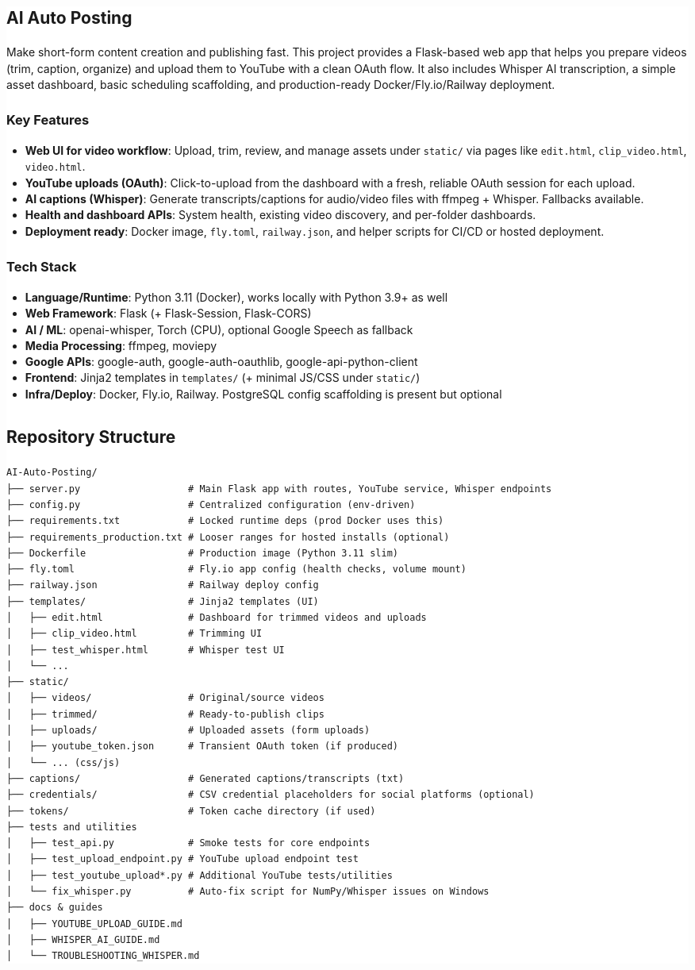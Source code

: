## AI Auto Posting

Make short-form content creation and publishing fast. This project provides a Flask-based web app that helps you prepare videos (trim, caption, organize) and upload them to YouTube with a clean OAuth flow. It also includes Whisper AI transcription, a simple asset dashboard, basic scheduling scaffolding, and production-ready Docker/Fly.io/Railway deployment.

### Key Features
- **Web UI for video workflow**: Upload, trim, review, and manage assets under `static/` via pages like `edit.html`, `clip_video.html`, `video.html`.
- **YouTube uploads (OAuth)**: Click-to-upload from the dashboard with a fresh, reliable OAuth session for each upload.
- **AI captions (Whisper)**: Generate transcripts/captions for audio/video files with ffmpeg + Whisper. Fallbacks available.
- **Health and dashboard APIs**: System health, existing video discovery, and per-folder dashboards.
- **Deployment ready**: Docker image, `fly.toml`, `railway.json`, and helper scripts for CI/CD or hosted deployment.

### Tech Stack
- **Language/Runtime**: Python 3.11 (Docker), works locally with Python 3.9+ as well
- **Web Framework**: Flask (+ Flask-Session, Flask-CORS)
- **AI / ML**: openai-whisper, Torch (CPU), optional Google Speech as fallback
- **Media Processing**: ffmpeg, moviepy
- **Google APIs**: google-auth, google-auth-oauthlib, google-api-python-client
- **Frontend**: Jinja2 templates in `templates/` (+ minimal JS/CSS under `static/`)
- **Infra/Deploy**: Docker, Fly.io, Railway. PostgreSQL config scaffolding is present but optional


## Repository Structure
```
AI-Auto-Posting/
├── server.py                   # Main Flask app with routes, YouTube service, Whisper endpoints
├── config.py                   # Centralized configuration (env-driven)
├── requirements.txt            # Locked runtime deps (prod Docker uses this)
├── requirements_production.txt # Looser ranges for hosted installs (optional)
├── Dockerfile                  # Production image (Python 3.11 slim)
├── fly.toml                    # Fly.io app config (health checks, volume mount)
├── railway.json                # Railway deploy config
├── templates/                  # Jinja2 templates (UI)
│   ├── edit.html               # Dashboard for trimmed videos and uploads
│   ├── clip_video.html         # Trimming UI
│   ├── test_whisper.html       # Whisper test UI
│   └── ...
├── static/
│   ├── videos/                 # Original/source videos
│   ├── trimmed/                # Ready-to-publish clips
│   ├── uploads/                # Uploaded assets (form uploads)
│   ├── youtube_token.json      # Transient OAuth token (if produced)
│   └── ... (css/js)
├── captions/                   # Generated captions/transcripts (txt)
├── credentials/                # CSV credential placeholders for social platforms (optional)
├── tokens/                     # Token cache directory (if used)
├── tests and utilities
│   ├── test_api.py             # Smoke tests for core endpoints
│   ├── test_upload_endpoint.py # YouTube upload endpoint test
│   ├── test_youtube_upload*.py # Additional YouTube tests/utilities
│   └── fix_whisper.py          # Auto-fix script for NumPy/Whisper issues on Windows
├── docs & guides
│   ├── YOUTUBE_UPLOAD_GUIDE.md
│   ├── WHISPER_AI_GUIDE.md
│   └── TROUBLESHOOTING_WHISPER.md
```